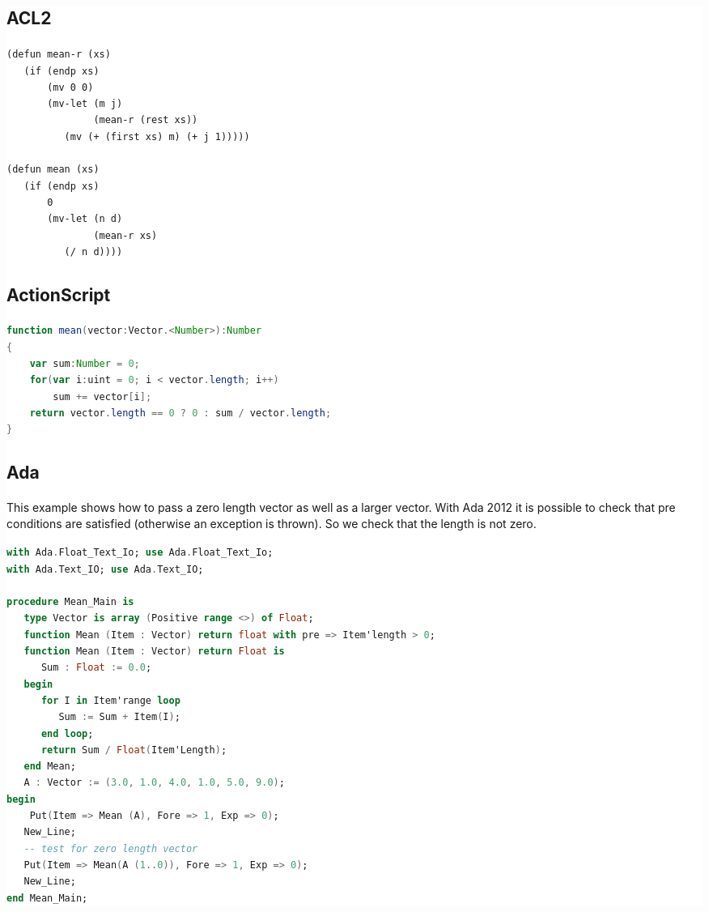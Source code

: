 
## ACL2


```Lisp
(defun mean-r (xs)
   (if (endp xs)
       (mv 0 0)
       (mv-let (m j)
               (mean-r (rest xs))
          (mv (+ (first xs) m) (+ j 1)))))

(defun mean (xs)
   (if (endp xs)
       0
       (mv-let (n d)
               (mean-r xs)
          (/ n d))))
```



## ActionScript


```ActionScript
function mean(vector:Vector.<Number>):Number
{
	var sum:Number = 0;
	for(var i:uint = 0; i < vector.length; i++)
		sum += vector[i];
	return vector.length == 0 ? 0 : sum / vector.length;
}
```



## Ada

This example shows how to pass a zero length vector as well as a larger vector. With Ada 2012 it is possible to check that pre conditions are satisfied (otherwise an exception is thrown). So we check that the length is not zero.

```ada
with Ada.Float_Text_Io; use Ada.Float_Text_Io;
with Ada.Text_IO; use Ada.Text_IO;

procedure Mean_Main is
   type Vector is array (Positive range <>) of Float;
   function Mean (Item : Vector) return float with pre => Item'length > 0;
   function Mean (Item : Vector) return Float is
      Sum : Float := 0.0;
   begin
      for I in Item'range loop
         Sum := Sum + Item(I);
      end loop;
	  return Sum / Float(Item'Length);
   end Mean;
   A : Vector := (3.0, 1.0, 4.0, 1.0, 5.0, 9.0);
begin
    Put(Item => Mean (A), Fore => 1, Exp => 0);
   New_Line;
   -- test for zero length vector
   Put(Item => Mean(A (1..0)), Fore => 1, Exp => 0);
   New_Line;
end Mean_Main;
```
